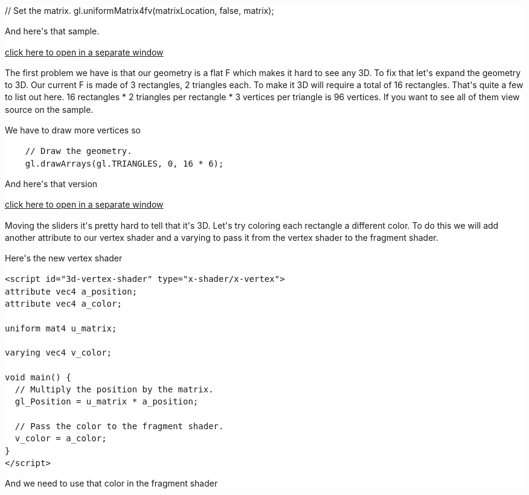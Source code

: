   // Set the matrix.
  gl.uniformMatrix4fv(matrixLocation, false, matrix);
</pre>

And here's that sample.

<iframe class="webgl_example" src="../webgl-3d-step1.html" width="400" height="300"></iframe>
<a class="webgl_center" href="../webgl-3d-step1.html" target="_blank">click here to open in a separate window</a>

The first problem we have is that our geometry is a flat F which makes it
hard to see any 3D.  To fix that let's expand the geometry to 3D.  Our
current F is made of 3 rectangles, 2 triangles each.  To make it 3D will
require a total of 16 rectangles.  That's quite a few to list out here.
16 rectangles * 2 triangles per rectangle * 3 vertices per triangle is 96
vertices.  If you want to see all of them view source on the sample.

We have to draw more vertices so

<pre class="prettyprint">
    // Draw the geometry.
    gl.drawArrays(gl.TRIANGLES, 0, 16 * 6);
</pre>

And here's that version

<iframe class="webgl_example" src="../webgl-3d-step2.html" width="400" height="300"></iframe>
<a class="webgl_center" href="../webgl-3d-step2.html" target="_blank">click here to open in a separate window</a>

Moving the sliders it's pretty hard to tell that it's 3D.  Let's try
coloring each rectangle a different color.  To do this we will add another
attribute to our vertex shader and a varying to pass it from the vertex
shader to the fragment shader.

Here's the new vertex shader

<pre class="prettyprint">
&lt;script id="3d-vertex-shader" type="x-shader/x-vertex"&gt;
attribute vec4 a_position;
attribute vec4 a_color;

uniform mat4 u_matrix;

varying vec4 v_color;

void main() {
  // Multiply the position by the matrix.
  gl_Position = u_matrix * a_position;

  // Pass the color to the fragment shader.
  v_color = a_color;
}
&lt;/script&gt;
</pre>

And we need to use that color in the fragment shader
